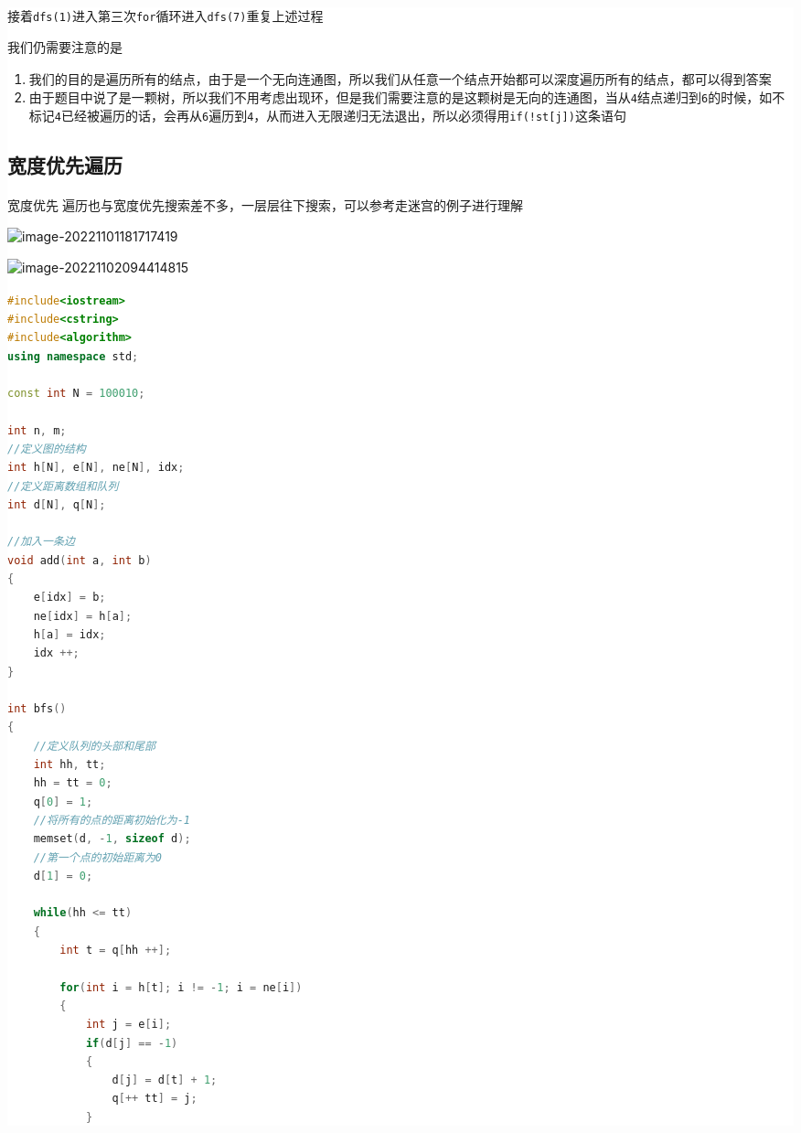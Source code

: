接着`dfs(1)`进入第三次`for`循环进入`dfs(7)`重复上述过程



我们仍需要注意的是

1. 我们的目的是遍历所有的结点，由于是一个无向连通图，所以我们从任意一个结点开始都可以深度遍历所有的结点，都可以得到答案
2. 由于题目中说了是一颗树，所以我们不用考虑出现环，但是我们需要注意的是这颗树是无向的连通图，当从`4`结点递归到`6`的时候，如不标记`4`已经被遍历的话，会再从`6`遍历到`4`，从而进入无限递归无法退出，所以必须得用`if(!st[j])`这条语句



## 宽度优先遍历

宽度优先 遍历也与宽度优先搜索差不多，一层层往下搜索，可以参考走迷宫的例子进行理解

![image-20221101181717419](https://typora-1310242472.cos.ap-nanjing.myqcloud.com/typora_img/image-20221101181717419.png)

![image-20221102094414815](https://typora-1310242472.cos.ap-nanjing.myqcloud.com/typora_img/image-20221102094414815.png)

```cpp
#include<iostream>
#include<cstring>
#include<algorithm>
using namespace std;

const int N = 100010;

int n, m;
//定义图的结构
int h[N], e[N], ne[N], idx;
//定义距离数组和队列
int d[N], q[N];

//加入一条边
void add(int a, int b)
{
    e[idx] = b;
    ne[idx] = h[a];
    h[a] = idx;
    idx ++;
}

int bfs()
{
    //定义队列的头部和尾部
    int hh, tt;
    hh = tt = 0;
    q[0] = 1;
    //将所有的点的距离初始化为-1
    memset(d, -1, sizeof d);
    //第一个点的初始距离为0
    d[1] = 0;
    
    while(hh <= tt)
    {
        int t = q[hh ++];
        
        for(int i = h[t]; i != -1; i = ne[i])
        {
            int j = e[i];
            if(d[j] == -1)
            {
                d[j] = d[t] + 1;
                q[++ tt] = j;
            }
```